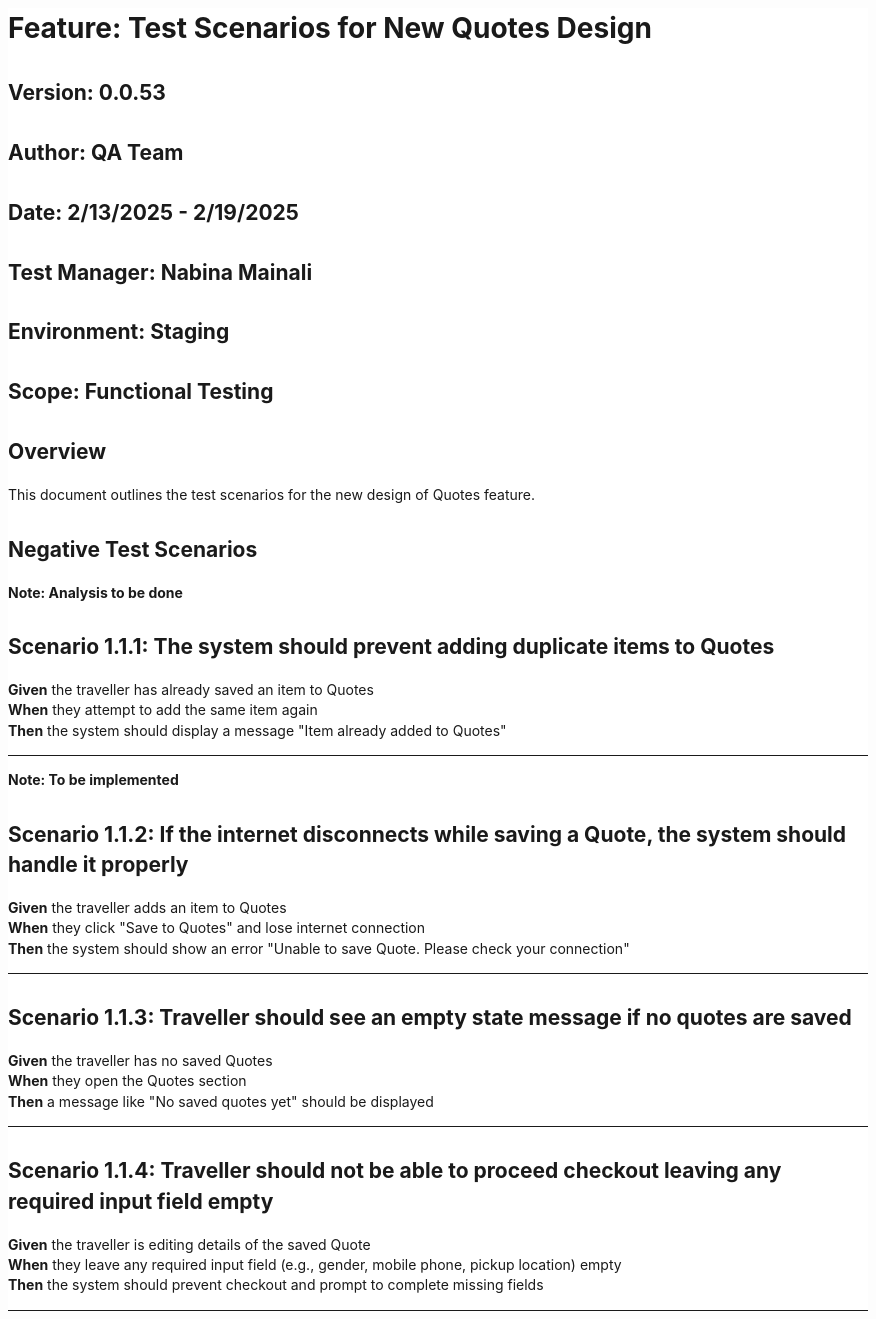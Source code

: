 # Feature: Test Scenarios for New Quotes Design  

## Version: 0.0.53
## Author: QA Team
## Date: 2/13/2025 - 2/19/2025
## Test Manager: Nabina Mainali
## Environment: Staging
## Scope: Functional Testing

## Overview  
This document outlines the test scenarios for the new design of Quotes feature.  


## **Negative Test Scenarios**

**Note: Analysis to be done**
## **Scenario 1.1.1: The system should prevent adding duplicate items to Quotes**
**Given** the traveller has already saved an item to Quotes  
**When** they attempt to add the same item again  
**Then** the system should display a message "Item already added to Quotes"   

---

**Note: To be implemented**
## **Scenario 1.1.2: If the internet disconnects while saving a Quote, the system should handle it properly**
**Given** the traveller adds an item to Quotes  
**When** they click "Save to Quotes" and lose internet connection  
**Then** the system should show an error "Unable to save Quote. Please check your connection" 

---

## **Scenario 1.1.3: Traveller should see an empty state message if no quotes are saved**
**Given** the traveller has no saved Quotes  
**When** they open the Quotes section  
**Then** a message like "No saved quotes yet" should be displayed  

---

## **Scenario 1.1.4: Traveller should not be able to proceed checkout leaving any required input field empty**
**Given** the traveller is editing details of the saved Quote  
**When** they leave any required input field (e.g., gender, mobile phone, pickup location) empty  
**Then** the system should prevent checkout and prompt to complete missing fields

---